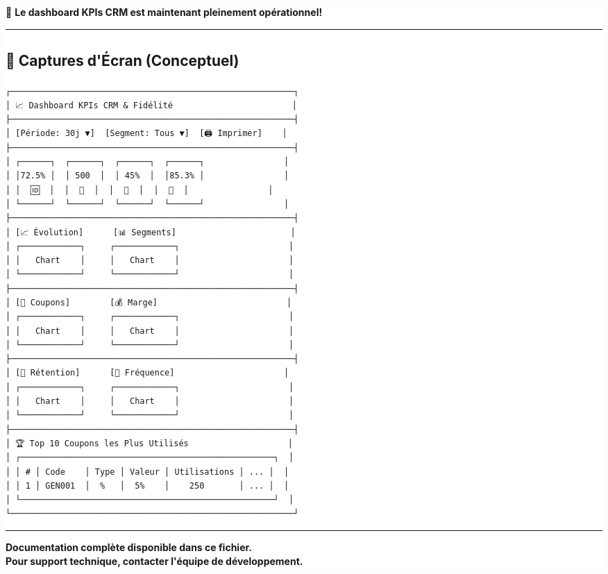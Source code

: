 🎉 **Le dashboard KPIs CRM est maintenant pleinement opérationnel!**

---

## 📸 Captures d'Écran (Conceptuel)

```
┌─────────────────────────────────────────────────────────┐
│ 📈 Dashboard KPIs CRM & Fidélité                        │
├─────────────────────────────────────────────────────────┤
│ [Période: 30j ▼]  [Segment: Tous ▼]  [🖨️ Imprimer]    │
├─────────────────────────────────────────────────────────┤
│ ┌──────┐  ┌──────┐  ┌──────┐  ┌──────┐                │
│ │72.5% │  │ 500  │  │ 45%  │  │85.3% │                │
│ │  🆔  │  │  👥  │  │  🎫  │  │  🔄  │                │
│ └──────┘  └──────┘  └──────┘  └──────┘                │
├─────────────────────────────────────────────────────────┤
│ [📈 Évolution]      [📊 Segments]                       │
│ ┌────────────┐     ┌────────────┐                      │
│ │   Chart    │     │   Chart    │                      │
│ └────────────┘     └────────────┘                      │
├─────────────────────────────────────────────────────────┤
│ [🎫 Coupons]        [💰 Marge]                          │
│ ┌────────────┐     ┌────────────┐                      │
│ │   Chart    │     │   Chart    │                      │
│ └────────────┘     └────────────┘                      │
├─────────────────────────────────────────────────────────┤
│ [🔄 Rétention]      [🛒 Fréquence]                      │
│ ┌────────────┐     ┌────────────┐                      │
│ │   Chart    │     │   Chart    │                      │
│ └────────────┘     └────────────┘                      │
├─────────────────────────────────────────────────────────┤
│ 🏆 Top 10 Coupons les Plus Utilisés                    │
│ ┌───────────────────────────────────────────────────┐  │
│ │ # │ Code    │ Type │ Valeur │ Utilisations │ ... │  │
│ │ 1 │ GEN001  │  %   │  5%    │    250       │ ... │  │
│ └───────────────────────────────────────────────────┘  │
└─────────────────────────────────────────────────────────┘
```

---

**Documentation complète disponible dans ce fichier.**  
**Pour support technique, contacter l'équipe de développement.**
